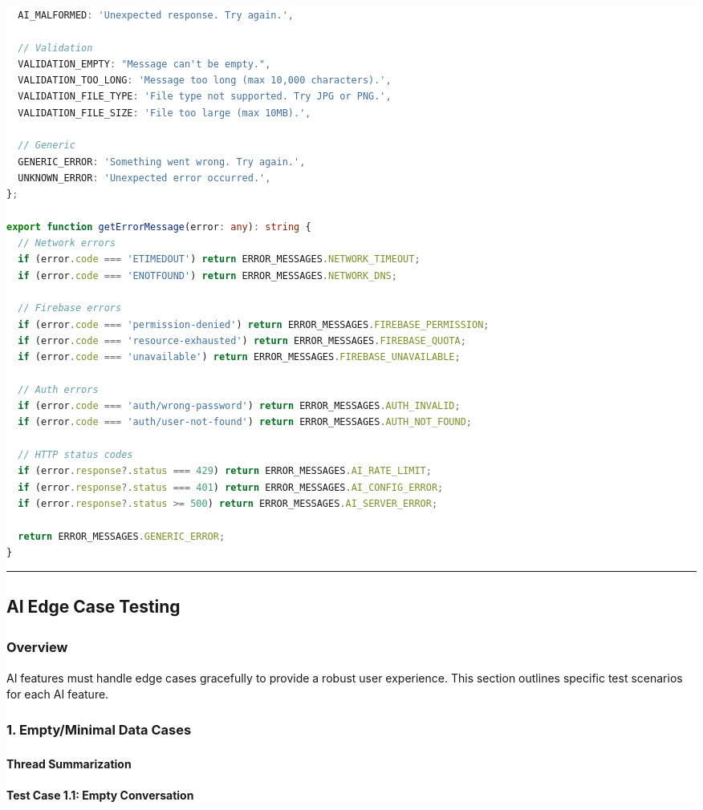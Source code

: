 ```typescript
  AI_MALFORMED: 'Unexpected response. Try again.',
  
  // Validation
  VALIDATION_EMPTY: "Message can't be empty.",
  VALIDATION_TOO_LONG: 'Message too long (max 10,000 characters).',
  VALIDATION_FILE_TYPE: 'File type not supported. Try JPG or PNG.',
  VALIDATION_FILE_SIZE: 'File too large (max 10MB).',
  
  // Generic
  GENERIC_ERROR: 'Something went wrong. Try again.',
  UNKNOWN_ERROR: 'Unexpected error occurred.',
};

export function getErrorMessage(error: any): string {
  // Network errors
  if (error.code === 'ETIMEDOUT') return ERROR_MESSAGES.NETWORK_TIMEOUT;
  if (error.code === 'ENOTFOUND') return ERROR_MESSAGES.NETWORK_DNS;
  
  // Firebase errors
  if (error.code === 'permission-denied') return ERROR_MESSAGES.FIREBASE_PERMISSION;
  if (error.code === 'resource-exhausted') return ERROR_MESSAGES.FIREBASE_QUOTA;
  if (error.code === 'unavailable') return ERROR_MESSAGES.FIREBASE_UNAVAILABLE;
  
  // Auth errors
  if (error.code === 'auth/wrong-password') return ERROR_MESSAGES.AUTH_INVALID;
  if (error.code === 'auth/user-not-found') return ERROR_MESSAGES.AUTH_NOT_FOUND;
  
  // HTTP status codes
  if (error.response?.status === 429) return ERROR_MESSAGES.AI_RATE_LIMIT;
  if (error.response?.status === 401) return ERROR_MESSAGES.AI_CONFIG_ERROR;
  if (error.response?.status >= 500) return ERROR_MESSAGES.AI_SERVER_ERROR;
  
  return ERROR_MESSAGES.GENERIC_ERROR;
}
```

---

## AI Edge Case Testing

### Overview

AI features must handle edge cases gracefully to provide a robust user experience. This section outlines specific test scenarios for each AI feature.

### 1. Empty/Minimal Data Cases

#### Thread Summarization

**Test Case 1.1: Empty Conversation**
